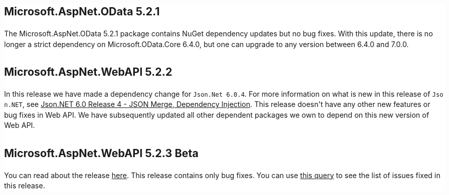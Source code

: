 <a id="odata521"></a>
## Microsoft.AspNet.OData 5.2.1

The Microsoft.AspNet.OData 5.2.1 package contains NuGet dependency updates but no bug fixes. With this update, there is no longer a strict dependency on Microsoft.OData.Core 6.4.0, but one can upgrade to any version between 6.4.0 and 7.0.0.

<a id="522RC"></a>
## Microsoft.AspNet.WebAPI 5.2.2

In this release we have made a dependency change for `Json.Net 6.0.4`. For more information on what is new in this release of `Json.NET`, see [Json.NET 6.0 Release 4 - JSON Merge, Dependency Injection](http://james.newtonking.com/archive/2014/08/04/json-net-6-0-release-4-json-merge-dependency-injection). This release doesn't have any other new features or bug fixes in Web API. We have subsequently updated all other dependent packages we own to depend on this new version of Web API.

<a id="523"></a>
## Microsoft.AspNet.WebAPI 5.2.3 Beta

You can read about the release [here](https://blogs.msdn.com/b/webdev/archive/2014/12/17/asp-net-mvc-5-2-3-web-pages-5-2-3-and-web-api-5-2-3-beta-releases.aspx). This release contains only bug fixes. You can use [this query](https://aspnetwebstack.codeplex.com/workitem/list/advanced?keyword=&amp;status=Closed&amp;type=All&amp;priority=All&amp;release=v5.2.3%20Beta&amp;assignedTo=All&amp;component=Web%20API&amp;sortField=LastUpdatedDate&amp;sortDirection=Descending&amp;page=0&amp;reasonClosed=Fixed) to see the list of issues fixed in this release.